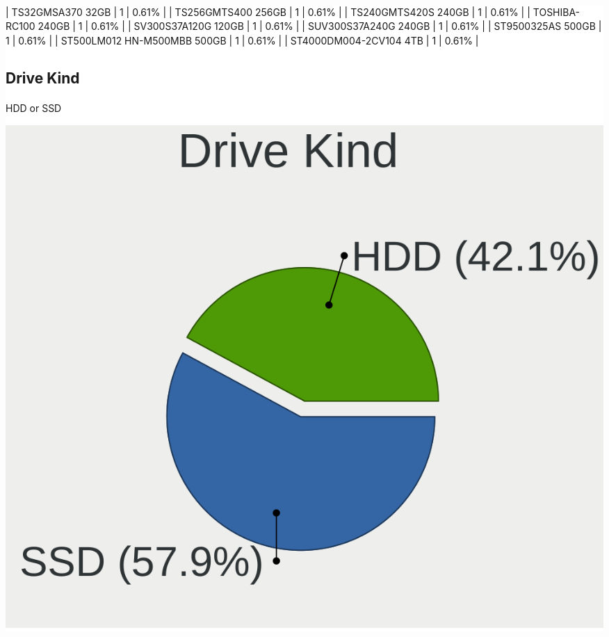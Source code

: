 | TS32GMSA370 32GB            | 1         | 0.61%   |
| TS256GMTS400 256GB          | 1         | 0.61%   |
| TS240GMTS420S 240GB         | 1         | 0.61%   |
| TOSHIBA-RC100 240GB         | 1         | 0.61%   |
| SV300S37A120G 120GB         | 1         | 0.61%   |
| SUV300S37A240G 240GB        | 1         | 0.61%   |
| ST9500325AS 500GB           | 1         | 0.61%   |
| ST500LM012 HN-M500MBB 500GB | 1         | 0.61%   |
| ST4000DM004-2CV104 4TB      | 1         | 0.61%   |

Drive Kind
----------

HDD or SSD

![Drive Kind](./All/images/pie_chart_bsd/drive_kind.svg)
